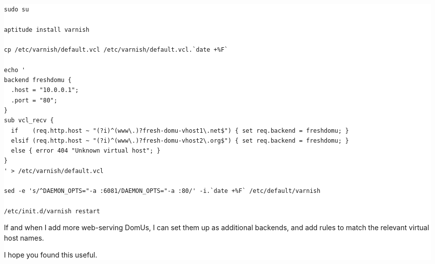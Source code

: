     sudo su

    aptitude install varnish

    cp /etc/varnish/default.vcl /etc/varnish/default.vcl.`date +%F`

    echo '
    backend freshdomu {
      .host = "10.0.0.1";
      .port = "80";
    }
    sub vcl_recv {
      if    (req.http.host ~ "(?i)^(www\.)?fresh-domu-vhost1\.net$") { set req.backend = freshdomu; } 
      elsif (req.http.host ~ "(?i)^(www\.)?fresh-domu-vhost2\.org$") { set req.backend = freshdomu; }
      else { error 404 "Unknown virtual host"; }
    }
    ' > /etc/varnish/default.vcl

    sed -e 's/^DAEMON_OPTS="-a :6081/DAEMON_OPTS="-a :80/' -i.`date +%F` /etc/default/varnish

    /etc/init.d/varnish restart

If and when I add more web-serving DomUs, I can set them up as additional backends, and add rules to match the relevant virtual host names.

I hope you found this useful.
